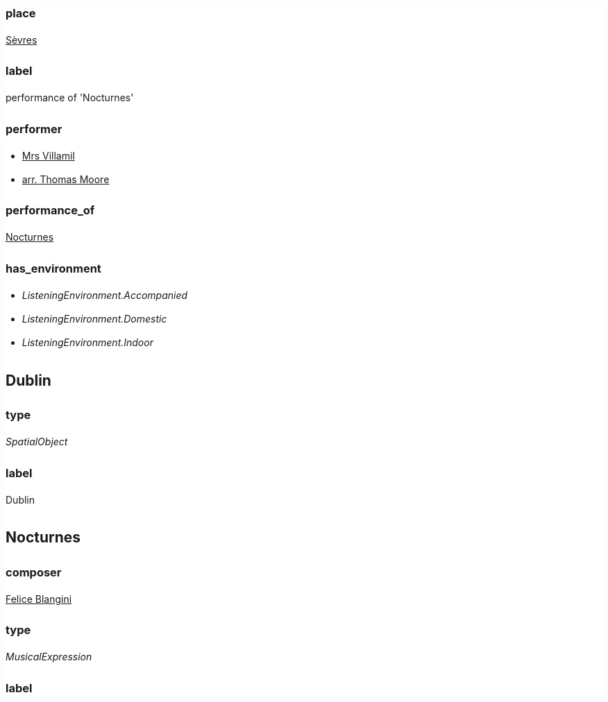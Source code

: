 ### place


[Sèvres](#Sèvres)

### label


performance of 'Nocturnes'

### performer

 - [Mrs Villamil](#Mrs-Villamil)

 - [arr. Thomas Moore](#arr.-Thomas-Moore)

### performance_of


[Nocturnes](#Nocturnes)

### has_environment

 - *ListeningEnvironment.Accompanied*

 - *ListeningEnvironment.Domestic*

 - *ListeningEnvironment.Indoor*

## Dublin

### type


*SpatialObject*

### label


Dublin

## Nocturnes

### composer


[Felice Blangini](#Felice-Blangini)

### type


*MusicalExpression*

### label

